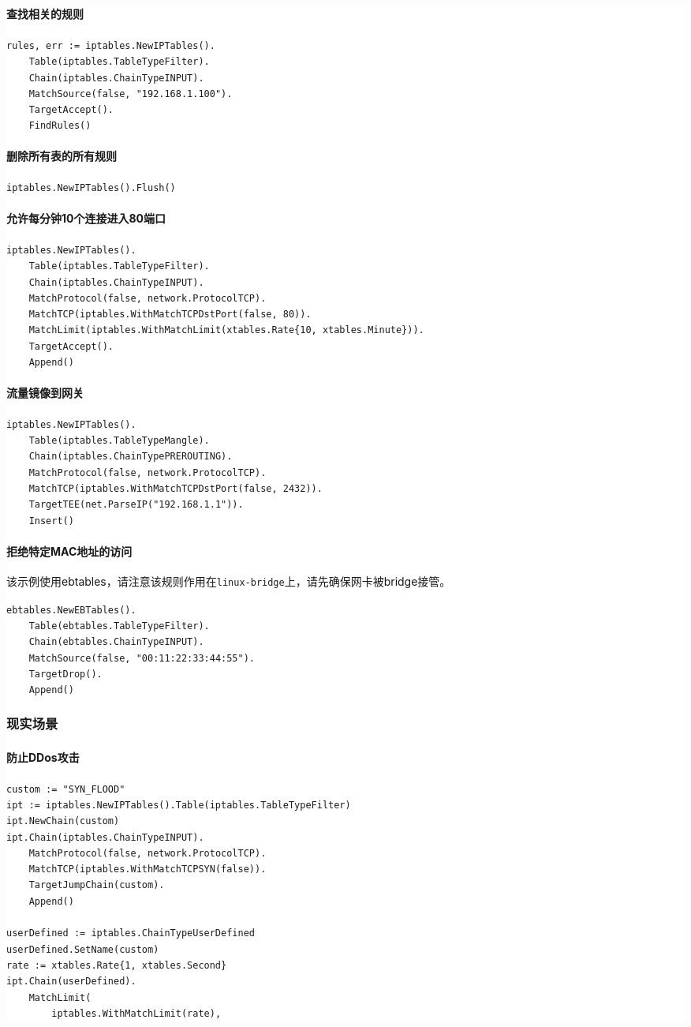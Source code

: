 #### 查找相关的规则
```golang
rules, err := iptables.NewIPTables().
	Table(iptables.TableTypeFilter).
	Chain(iptables.ChainTypeINPUT).
	MatchSource(false, "192.168.1.100").
	TargetAccept().
	FindRules()
```
#### 删除所有表的所有规则
```golang
iptables.NewIPTables().Flush()
```
#### 允许每分钟10个连接进入80端口
```golang
iptables.NewIPTables().
	Table(iptables.TableTypeFilter).
	Chain(iptables.ChainTypeINPUT).
	MatchProtocol(false, network.ProtocolTCP).
	MatchTCP(iptables.WithMatchTCPDstPort(false, 80)).
	MatchLimit(iptables.WithMatchLimit(xtables.Rate{10, xtables.Minute})).
	TargetAccept().
	Append()
```
#### 流量镜像到网关
```golang
iptables.NewIPTables().
	Table(iptables.TableTypeMangle).
	Chain(iptables.ChainTypePREROUTING).
	MatchProtocol(false, network.ProtocolTCP).
	MatchTCP(iptables.WithMatchTCPDstPort(false, 2432)).
	TargetTEE(net.ParseIP("192.168.1.1")).
	Insert()
```
#### 拒绝特定MAC地址的访问

该示例使用ebtables，请注意该规则作用在```linux-bridge```上，请先确保网卡被bridge接管。

```golang
ebtables.NewEBTables().
	Table(ebtables.TableTypeFilter).
	Chain(ebtables.ChainTypeINPUT).
	MatchSource(false, "00:11:22:33:44:55").
	TargetDrop().
	Append()
```
### 现实场景
#### 防止DDos攻击
```golang
custom := "SYN_FLOOD"
ipt := iptables.NewIPTables().Table(iptables.TableTypeFilter)
ipt.NewChain(custom)
ipt.Chain(iptables.ChainTypeINPUT).
	MatchProtocol(false, network.ProtocolTCP).
	MatchTCP(iptables.WithMatchTCPSYN(false)).
	TargetJumpChain(custom).
	Append()

userDefined := iptables.ChainTypeUserDefined
userDefined.SetName(custom)
rate := xtables.Rate{1, xtables.Second}
ipt.Chain(userDefined).
	MatchLimit(
		iptables.WithMatchLimit(rate),
```